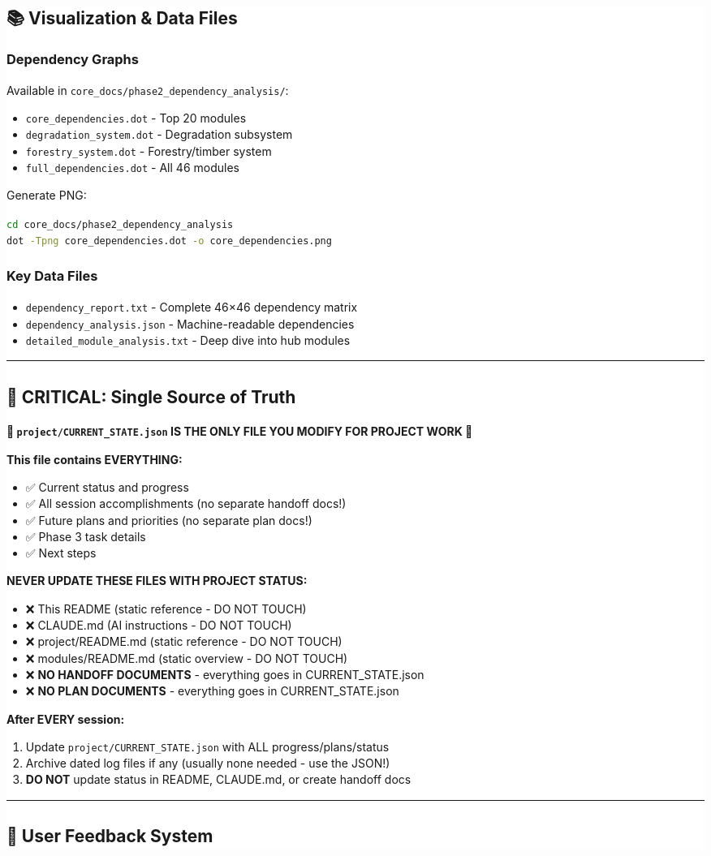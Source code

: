 
## 📚 Visualization & Data Files

### Dependency Graphs

Available in `core_docs/phase2_dependency_analysis/`:
- `core_dependencies.dot` - Top 20 modules
- `degradation_system.dot` - Degradation subsystem
- `forestry_system.dot` - Forestry/timber system
- `full_dependencies.dot` - All 46 modules

Generate PNG:
```bash
cd core_docs/phase2_dependency_analysis
dot -Tpng core_dependencies.dot -o core_dependencies.png
```

### Key Data Files

- `dependency_report.txt` - Complete 46×46 dependency matrix
- `dependency_analysis.json` - Machine-readable dependencies
- `detailed_module_analysis.txt` - Deep dive into hub modules

---

## 📐 CRITICAL: Single Source of Truth

**🚨 `project/CURRENT_STATE.json` IS THE ONLY FILE YOU MODIFY FOR PROJECT WORK 🚨**

**This file contains EVERYTHING:**
- ✅ Current status and progress
- ✅ All session accomplishments (no separate handoff docs!)
- ✅ Future plans and priorities (no separate plan docs!)
- ✅ Phase 3 task details
- ✅ Next steps

**NEVER UPDATE THESE FILES WITH PROJECT STATUS:**
- ❌ This README (static reference - DO NOT TOUCH)
- ❌ CLAUDE.md (AI instructions - DO NOT TOUCH)
- ❌ project/README.md (static reference - DO NOT TOUCH)
- ❌ modules/README.md (static overview - DO NOT TOUCH)
- ❌ **NO HANDOFF DOCUMENTS** - everything goes in CURRENT_STATE.json
- ❌ **NO PLAN DOCUMENTS** - everything goes in CURRENT_STATE.json

**After EVERY session:**
1. Update `project/CURRENT_STATE.json` with ALL progress/plans/status
2. Archive dated log files if any (usually none needed - use the JSON!)
3. **DO NOT** update status in README, CLAUDE.md, or create handoff docs

---

## 🔄 User Feedback System
